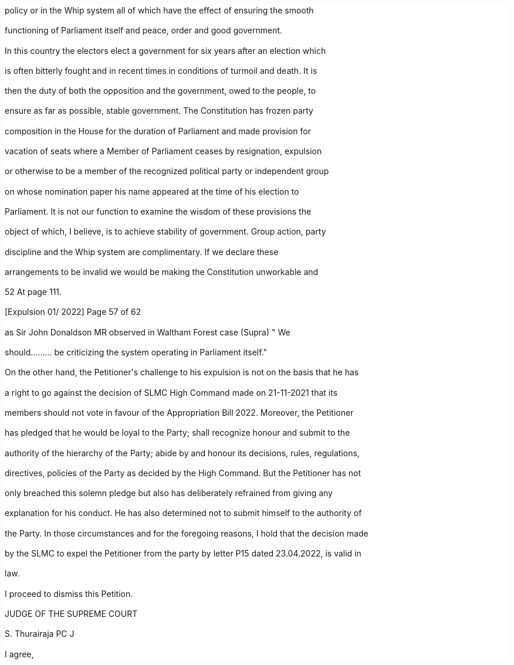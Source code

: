 policy or in the Whip system all of which have the effect of ensuring the smooth

functioning of Parliament itself and peace, order and good government.

In this country the electors elect a government for six years after an election which

is often bitterly fought and in recent times in conditions of turmoil and death. It is

then the duty of both the opposition and the government, owed to the people, to

ensure as far as possible, stable government. The Constitution has frozen party

composition in the House for the duration of Parliament and made provision for

vacation of seats where a Member of Parliament ceases by resignation, expulsion

or otherwise to be a member of the recognized political party or independent group

on whose nomination paper his name appeared at the time of his election to

Parliament. It is not our function to examine the wisdom of these provisions the

object of which, I believe, is to achieve stability of government. Group action, party

discipline and the Whip system are complimentary. If we declare these

arrangements to be invalid we would be making the Constitution unworkable and

52 At page 111.

[Expulsion 01/ 2022] Page 57 of 62

as Sir John Donaldson MR observed in Waltham Forest case (Supra) " We

should......... be criticizing the system operating in Parliament itself."

On the other hand, the Petitioner's challenge to his expulsion is not on the basis that he has

a right to go against the decision of SLMC High Command made on 21-11-2021 that its

members should not vote in favour of the Appropriation Bill 2022. Moreover, the Petitioner

has pledged that he would be loyal to the Party; shall recognize honour and submit to the

authority of the hierarchy of the Party; abide by and honour its decisions, rules, regulations,

directives, policies of the Party as decided by the High Command. But the Petitioner has not

only breached this solemn pledge but also has deliberately refrained from giving any

explanation for his conduct. He has also determined not to submit himself to the authority of

the Party. In those circumstances and for the foregoing reasons, I hold that the decision made

by the SLMC to expel the Petitioner from the party by letter P15 dated 23.04.2022, is valid in

law.

I proceed to dismiss this Petition.

JUDGE OF THE SUPREME COURT

S. Thurairaja PC J

I agree,
